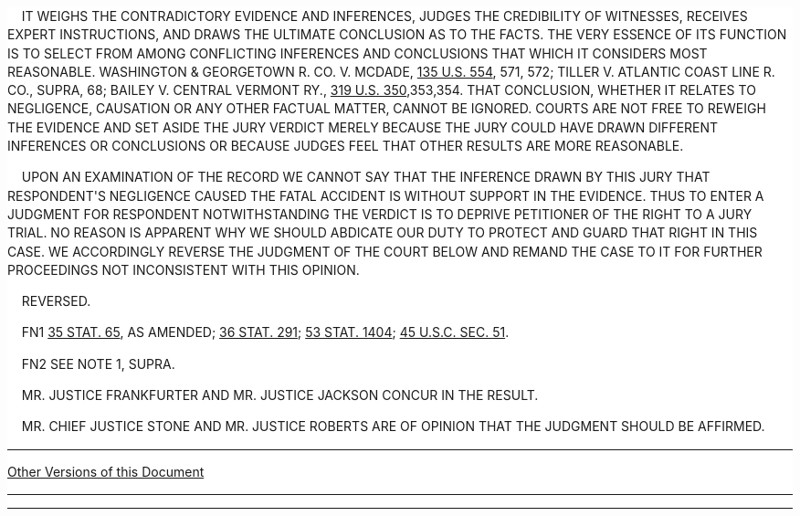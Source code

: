     IT WEIGHS THE CONTRADICTORY EVIDENCE AND INFERENCES, JUDGES THE CREDIBILITY OF WITNESSES, RECEIVES EXPERT INSTRUCTIONS, AND DRAWS THE ULTIMATE CONCLUSION AS TO THE FACTS.  THE VERY ESSENCE OF ITS FUNCTION IS TO SELECT FROM AMONG CONFLICTING INFERENCES AND CONCLUSIONS THAT WHICH IT CONSIDERS MOST REASONABLE.  WASHINGTON & GEORGETOWN R. CO. V. MCDADE, [135 U.S. 554][/us/courts/scotus/usReporter/135/554], 571, 572; TILLER V. ATLANTIC COAST LINE R. CO., SUPRA, 68; BAILEY V. CENTRAL VERMONT RY., [319 U.S. 350][/us/courts/scotus/usReporter/319/350],353,354.  THAT CONCLUSION, WHETHER IT RELATES TO NEGLIGENCE, CAUSATION OR ANY OTHER FACTUAL MATTER, CANNOT BE IGNORED.  COURTS ARE NOT FREE TO REWEIGH THE EVIDENCE AND SET ASIDE THE JURY VERDICT MERELY BECAUSE THE JURY COULD HAVE DRAWN DIFFERENT INFERENCES OR CONCLUSIONS OR BECAUSE JUDGES FEEL THAT OTHER RESULTS ARE MORE REASONABLE.

    UPON AN EXAMINATION OF THE RECORD WE CANNOT SAY THAT THE INFERENCE DRAWN BY THIS JURY THAT RESPONDENT'S NEGLIGENCE CAUSED THE FATAL ACCIDENT IS WITHOUT SUPPORT IN THE EVIDENCE.  THUS TO ENTER A JUDGMENT FOR RESPONDENT NOTWITHSTANDING THE VERDICT IS TO DEPRIVE PETITIONER OF THE RIGHT TO A JURY TRIAL.  NO REASON IS APPARENT WHY WE SHOULD ABDICATE OUR DUTY TO PROTECT AND GUARD THAT RIGHT IN THIS CASE.  WE ACCORDINGLY REVERSE THE JUDGMENT OF THE COURT BELOW AND REMAND THE CASE TO IT FOR FURTHER PROCEEDINGS NOT INCONSISTENT WITH THIS OPINION.

    REVERSED.

    FN1  [35 STAT. 65][/us/stat/35/65], AS AMENDED; [36 STAT. 291][/us/stat/36/291]; [53 STAT. 1404][/us/stat/53/1404]; [45 U.S.C. SEC. 51][/us/usc/t45/s51].

    FN2  SEE NOTE 1, SUPRA.

    MR. JUSTICE FRANKFURTER AND MR. JUSTICE JACKSON CONCUR IN THE RESULT.

    MR. CHIEF JUSTICE STONE AND MR. JUSTICE ROBERTS ARE OF OPINION THAT THE JUDGMENT SHOULD BE AFFIRMED.

----------

[Other Versions of this Document](https://publicdocs.github.io/go/links?ns=uslm-x&ref=%2Fus%2Fcourts%2Fscotus%2FusReporter%2F321%2F29)

----------
----------

[/us/courts/scotus/usReporter/321/29]: https://publicdocs.github.io/go/links?ns=uslm-x&ref=%2Fus%2Fcourts%2Fscotus%2FusReporter%2F321%2F29
[/us/courts/scotus/usReporter/320/721]: https://publicdocs.github.io/go/links?ns=uslm-x&ref=%2Fus%2Fcourts%2Fscotus%2FusReporter%2F320%2F721
[/us/courts/scotus/usReporter/318/54]: https://publicdocs.github.io/go/links?ns=uslm-x&ref=%2Fus%2Fcourts%2Fscotus%2FusReporter%2F318%2F54
[/us/courts/scotus/usReporter/319/372]: https://publicdocs.github.io/go/links?ns=uslm-x&ref=%2Fus%2Fcourts%2Fscotus%2FusReporter%2F319%2F372
[/us/courts/scotus/usReporter/281/351]: https://publicdocs.github.io/go/links?ns=uslm-x&ref=%2Fus%2Fcourts%2Fscotus%2FusReporter%2F281%2F351
[/us/courts/scotus/usReporter/145/418]: https://publicdocs.github.io/go/links?ns=uslm-x&ref=%2Fus%2Fcourts%2Fscotus%2FusReporter%2F145%2F418
[/us/courts/scotus/usReporter/276/165]: https://publicdocs.github.io/go/links?ns=uslm-x&ref=%2Fus%2Fcourts%2Fscotus%2FusReporter%2F276%2F165
[/us/courts/scotus/usReporter/281/345]: https://publicdocs.github.io/go/links?ns=uslm-x&ref=%2Fus%2Fcourts%2Fscotus%2FusReporter%2F281%2F345
[/us/courts/scotus/usReporter/200/480]: https://publicdocs.github.io/go/links?ns=uslm-x&ref=%2Fus%2Fcourts%2Fscotus%2FusReporter%2F200%2F480
[/us/courts/scotus/usReporter/135/554]: https://publicdocs.github.io/go/links?ns=uslm-x&ref=%2Fus%2Fcourts%2Fscotus%2FusReporter%2F135%2F554
[/us/courts/scotus/usReporter/319/350]: https://publicdocs.github.io/go/links?ns=uslm-x&ref=%2Fus%2Fcourts%2Fscotus%2FusReporter%2F319%2F350
[/us/stat/35/65]: https://publicdocs.github.io/go/links?ns=uslm&ref=%2Fus%2Fstat%2F35%2F65
[/us/stat/36/291]: https://publicdocs.github.io/go/links?ns=uslm&ref=%2Fus%2Fstat%2F36%2F291
[/us/stat/53/1404]: https://publicdocs.github.io/go/links?ns=uslm&ref=%2Fus%2Fstat%2F53%2F1404
[/us/usc/t45/s51]: https://publicdocs.github.io/go/links?ns=uslm&ref=%2Fus%2Fusc%2Ft45%2Fs51


